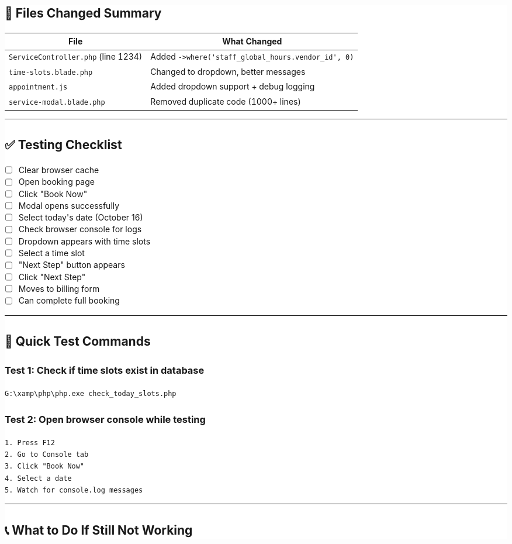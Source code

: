 
## 🔧 Files Changed Summary

| File | What Changed |
|------|--------------|
| `ServiceController.php` (line 1234) | Added `->where('staff_global_hours.vendor_id', 0)` |
| `time-slots.blade.php` | Changed to dropdown, better messages |
| `appointment.js` | Added dropdown support + debug logging |
| `service-modal.blade.php` | Removed duplicate code (1000+ lines) |

---

## ✅ Testing Checklist

- [ ] Clear browser cache
- [ ] Open booking page
- [ ] Click "Book Now"
- [ ] Modal opens successfully
- [ ] Select today's date (October 16)
- [ ] Check browser console for logs
- [ ] Dropdown appears with time slots
- [ ] Select a time slot
- [ ] "Next Step" button appears
- [ ] Click "Next Step"
- [ ] Moves to billing form
- [ ] Can complete full booking

---

## 🚀 Quick Test Commands

### **Test 1: Check if time slots exist in database**
```bash
G:\xamp\php\php.exe check_today_slots.php
```

### **Test 2: Open browser console while testing**
```
1. Press F12
2. Go to Console tab
3. Click "Book Now"
4. Select a date
5. Watch for console.log messages
```

---

## 📞 What to Do If Still Not Working
